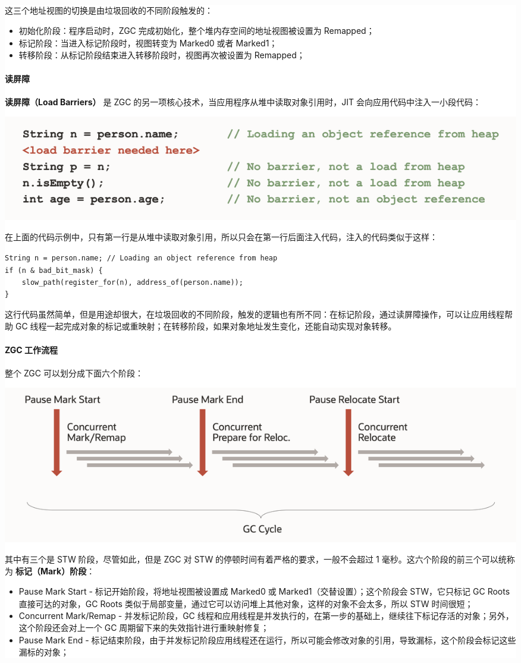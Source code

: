 这三个地址视图的切换是由垃圾回收的不同阶段触发的：

* 初始化阶段：程序启动时，ZGC 完成初始化，整个堆内存空间的地址视图被设置为 Remapped；
* 标记阶段：当进入标记阶段时，视图转变为 Marked0 或者 Marked1；
* 转移阶段：从标记阶段结束进入转移阶段时，视图再次被设置为 Remapped；

#### 读屏障

**读屏障（Load Barriers）** 是 ZGC 的另一项核心技术，当应用程序从堆中读取对象引用时，JIT 会向应用代码中注入一小段代码：

![](./images/load-barriers.png)

在上面的代码示例中，只有第一行是从堆中读取对象引用，所以只会在第一行后面注入代码，注入的代码类似于这样：

```
String n = person.name; // Loading an object reference from heap
if (n & bad_bit_mask) {
    slow_path(register_for(n), address_of(person.name));
}
```

这行代码虽然简单，但是用途却很大，在垃圾回收的不同阶段，触发的逻辑也有所不同：在标记阶段，通过读屏障操作，可以让应用线程帮助 GC 线程一起完成对象的标记或重映射；在转移阶段，如果对象地址发生变化，还能自动实现对象转移。

#### ZGC 工作流程

整个 ZGC 可以划分成下面六个阶段：

![](./images/zgc-phases.png)

其中有三个是 STW 阶段，尽管如此，但是 ZGC 对 STW 的停顿时间有着严格的要求，一般不会超过 1 毫秒。这六个阶段的前三个可以统称为 **标记（Mark）阶段**：

* Pause Mark Start - 标记开始阶段，将地址视图被设置成 Marked0 或 Marked1（交替设置）；这个阶段会 STW，它只标记 GC Roots 直接可达的对象，GC Roots 类似于局部变量，通过它可以访问堆上其他对象，这样的对象不会太多，所以 STW 时间很短；
* Concurrent Mark/Remap - 并发标记阶段，GC 线程和应用线程是并发执行的，在第一步的基础上，继续往下标记存活的对象；另外，这个阶段还会对上一个 GC 周期留下来的失效指针进行重映射修复；
* Pause Mark End - 标记结束阶段，由于并发标记阶段应用线程还在运行，所以可能会修改对象的引用，导致漏标，这个阶段会标记这些漏标的对象；
